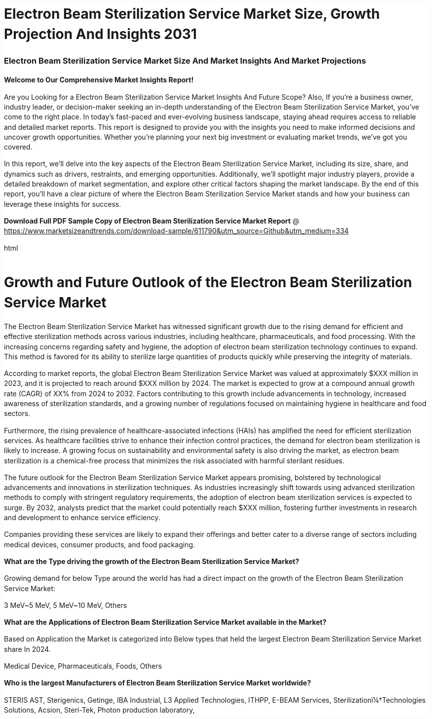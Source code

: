 <h1>Electron Beam Sterilization Service Market Size, Growth Projection And Insights 2031</h1><div class="" data-test-id=""><h3><span class="">Electron Beam Sterilization Service Market Size And Market Insights And Market Projections</span></h3></div><div class="" data-test-id=""><p><strong>Welcome to Our Comprehensive Market Insights Report!</strong></p><p>Are you Looking for a Electron Beam Sterilization Service Market Insights And Future Scope? Also, If you&rsquo;re a business owner, industry leader, or decision-maker seeking an in-depth understanding of the Electron Beam Sterilization Service Market, you&rsquo;ve come to the right place. In today&rsquo;s fast-paced and ever-evolving business landscape, staying ahead requires access to reliable and detailed market reports. This report is designed to provide you with the insights you need to make informed decisions and uncover growth opportunities. Whether you&rsquo;re planning your next big investment or evaluating market trends, we&rsquo;ve got you covered.</p><p>In this report, we&rsquo;ll delve into the key aspects of the Electron Beam Sterilization Service Market, including its size, share, and dynamics such as drivers, restraints, and emerging opportunities. Additionally, we&rsquo;ll spotlight major industry players, provide a detailed breakdown of market segmentation, and explore other critical factors shaping the market landscape. By the end of this report, you&rsquo;ll have a clear picture of where the Electron Beam Sterilization Service Market stands and how your business can leverage these insights for success.</p><p><strong>Download Full PDF Sample Copy of Electron Beam Sterilization Service Market Report</strong> @ <a href="https://www.marketsizeandtrends.com/download-sample/611790&utm_source=Github&utm_medium=334" target="_blank">https://www.marketsizeandtrends.com/download-sample/611790&utm_source=Github&utm_medium=334</a></p></div><div class="" data-test-id=""><p><span class="">html<!DOCTYPE html><html lang="en"><head> <meta charset="UTF-8"> <meta name="viewport" content="width=device-width, initial-scale=1.0"> <title>Electron Beam Sterilization Service Market</title></head><body> <h1>Growth and Future Outlook of the Electron Beam Sterilization Service Market</h1> <p> The Electron Beam Sterilization Service Market has witnessed significant growth due to the rising demand for efficient and effective sterilization methods across various industries, including healthcare, pharmaceuticals, and food processing. With the increasing concerns regarding safety and hygiene, the adoption of electron beam sterilization technology continues to expand. This method is favored for its ability to sterilize large quantities of products quickly while preserving the integrity of materials. </p> <p> According to market reports, the global Electron Beam Sterilization Service Market was valued at approximately $XXX million in 2023, and it is projected to reach around $XXX million by 2024. The market is expected to grow at a compound annual growth rate (CAGR) of XX% from 2024 to 2032. Factors contributing to this growth include advancements in technology, increased awareness of sterilization standards, and a growing number of regulations focused on maintaining hygiene in healthcare and food sectors. </p> <p> <strong></strong> </p> <p> Furthermore, the rising prevalence of healthcare-associated infections (HAIs) has amplified the need for efficient sterilization services. As healthcare facilities strive to enhance their infection control practices, the demand for electron beam sterilization is likely to increase. A growing focus on sustainability and environmental safety is also driving the market, as electron beam sterilization is a chemical-free process that minimizes the risk associated with harmful sterilant residues. </p> <p> The future outlook for the Electron Beam Sterilization Service Market appears promising, bolstered by technological advancements and innovations in sterilization techniques. As industries increasingly shift towards using advanced sterilization methods to comply with stringent regulatory requirements, the adoption of electron beam sterilization services is expected to surge. By 2032, analysts predict that the market could potentially reach $XXX million, fostering further investments in research and development to enhance service efficiency. </p> <p> Companies providing these services are likely to expand their offerings and better cater to a diverse range of sectors including medical devices, consumer products, and food packaging. </p></body></html></span></p><p><strong><span class="">What are the&nbsp;Type driving the growth of the Electron Beam Sterilization Service Market?</span></strong></p></div><div class="" data-test-id=""><p><span class="">Growing demand for below Type around the world has had a direct impact on the growth of the Electron Beam Sterilization Service Market:</span></p></div><div class="" data-test-id=""><p>3 MeV~5 MeV, 5 MeV~10 MeV, Others</p><p><span class=""><strong>What are the&nbsp;Applications&nbsp;of Electron Beam Sterilization Service Market available in the Market?</strong></span></p></div><div class="" data-test-id=""><p><span class="">Based on Application the Market is categorized into Below types that held the largest Electron Beam Sterilization Service Market share In 2024.</span></p></div><div class="" data-test-id=""><p><span class="">Medical Device, Pharmaceuticals, Foods, Others</span></p><p><span class=""><strong>Who is the largest Manufacturers of Electron Beam Sterilization Service Market worldwide?</strong></span></p></div><div class="" data-test-id=""><p><span class="">STERIS AST, Sterigenics, Getinge, IBA Industrial, L3 Applied Technologies, ITHPP, E-BEAM Services, Sterilizationï¼†Technologies Solutions, Acsion, Steri-Tek, Photon production laboratory,
